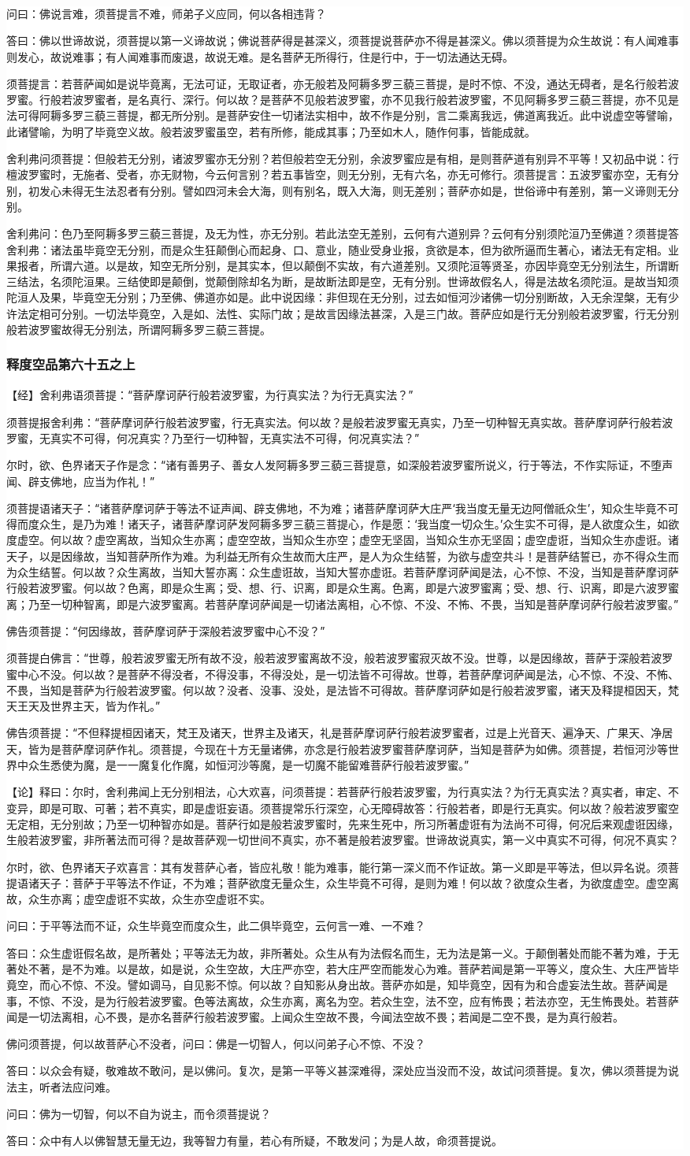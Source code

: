 问曰：佛说言难，须菩提言不难，师弟子义应同，何以各相违背？

答曰：佛以世谛故说，须菩提以第一义谛故说；佛说菩萨得是甚深义，须菩提说菩萨亦不得是甚深义。佛以须菩提为众生故说：有人闻难事则发心，故说难事；有人闻难事而废退，故说无难。是名菩萨无所得行，住是行中，于一切法通达无碍。

须菩提言：若菩萨闻如是说毕竟离，无法可证，无取证者，亦无般若及阿耨多罗三藐三菩提，是时不惊、不没，通达无碍者，是名行般若波罗蜜。行般若波罗蜜者，是名真行、深行。何以故？是菩萨不见般若波罗蜜，亦不见我行般若波罗蜜，不见阿耨多罗三藐三菩提，亦不见是法可得阿耨多罗三藐三菩提，都无所分别。是菩萨安住一切诸法实相中，故不作是分别，言二乘离我远，佛道离我近。此中说虚空等譬喻，此诸譬喻，为明了毕竟空义故。般若波罗蜜虽空，若有所修，能成其事；乃至如木人，随作何事，皆能成就。

舍利弗问须菩提：但般若无分别，诸波罗蜜亦无分别？若但般若空无分别，余波罗蜜应是有相，是则菩萨道有别异不平等！又初品中说：行檀波罗蜜时，无施者、受者，亦无财物，今云何言别？若五事皆空，则无分别，无有六名，亦无可修行。须菩提言：五波罗蜜亦空，无有分别，初发心未得无生法忍者有分别。譬如四河未会大海，则有别名，既入大海，则无差别；菩萨亦如是，世俗谛中有差别，第一义谛则无分别。

舍利弗问：色乃至阿耨多罗三藐三菩提，及无为性，亦无分别。若此法空无差别，云何有六道别异？云何有分别须陀洹乃至佛道？须菩提答舍利弗：诸法虽毕竟空无分别，而是众生狂颠倒心而起身、口、意业，随业受身业报，贪欲是本，但为欲所逼而生著心，诸法无有定相。业果报者，所谓六道。以是故，知空无所分别，是其实本，但以颠倒不实故，有六道差别。又须陀洹等贤圣，亦因毕竟空无分别法生，所谓断三结法，名须陀洹果。三结使即是颠倒，觉颠倒除却名为断，是故断法即是空，无有分别。世谛故假名人，得是法故名须陀洹。是故当知须陀洹人及果，毕竟空无分别；乃至佛、佛道亦如是。此中说因缘：非但现在无分别，过去如恒河沙诸佛一切分别断故，入无余涅槃，无有少许法定相可分别。一切法毕竟空，入是如、法性、实际门故；是故言因缘法甚深，入是三门故。菩萨应如是行无分别般若波罗蜜，行无分别般若波罗蜜故得无分别法，所谓阿耨多罗三藐三菩提。

### 释度空品第六十五之上

【经】舍利弗语须菩提：“菩萨摩诃萨行般若波罗蜜，为行真实法？为行无真实法？”

须菩提报舍利弗：“菩萨摩诃萨行般若波罗蜜，行无真实法。何以故？是般若波罗蜜无真实，乃至一切种智无真实故。菩萨摩诃萨行般若波罗蜜，无真实不可得，何况真实？乃至行一切种智，无真实法不可得，何况真实法？”

尔时，欲、色界诸天子作是念：“诸有善男子、善女人发阿耨多罗三藐三菩提意，如深般若波罗蜜所说义，行于等法，不作实际证，不堕声闻、辟支佛地，应当为作礼！”

须菩提语诸天子：“诸菩萨摩诃萨于等法不证声闻、辟支佛地，不为难；诸菩萨摩诃萨大庄严‘我当度无量无边阿僧祇众生’，知众生毕竟不可得而度众生，是乃为难！诸天子，诸菩萨摩诃萨发阿耨多罗三藐三菩提心，作是愿：‘我当度一切众生。’众生实不可得，是人欲度众生，如欲度虚空。何以故？虚空离故，当知众生亦离；虚空空故，当知众生亦空；虚空无坚固，当知众生亦无坚固；虚空虚诳，当知众生亦虚诳。诸天子，以是因缘故，当知菩萨所作为难。为利益无所有众生故而大庄严，是人为众生结誓，为欲与虚空共斗！是菩萨结誓已，亦不得众生而为众生结誓。何以故？众生离故，当知大誓亦离：众生虚诳故，当知大誓亦虚诳。若菩萨摩诃萨闻是法，心不惊、不没，当知是菩萨摩诃萨行般若波罗蜜。何以故？色离，即是众生离；受、想、行、识离，即是众生离。色离，即是六波罗蜜离；受、想、行、识离，即是六波罗蜜离；乃至一切种智离，即是六波罗蜜离。若菩萨摩诃萨闻是一切诸法离相，心不惊、不没、不怖、不畏，当知是菩萨摩诃萨行般若波罗蜜。”

佛告须菩提：“何因缘故，菩萨摩诃萨于深般若波罗蜜中心不没？”

须菩提白佛言：“世尊，般若波罗蜜无所有故不没，般若波罗蜜离故不没，般若波罗蜜寂灭故不没。世尊，以是因缘故，菩萨于深般若波罗蜜中心不没。何以故？是菩萨不得没者，不得没事，不得没处，是一切法皆不可得故。世尊，若菩萨摩诃萨闻是法，心不惊、不没、不怖、不畏，当知是菩萨为行般若波罗蜜。何以故？没者、没事、没处，是法皆不可得故。菩萨摩诃萨如是行般若波罗蜜，诸天及释提桓因天，梵天王天及世界主天，皆为作礼。”

佛告须菩提：“不但释提桓因诸天，梵王及诸天，世界主及诸天，礼是菩萨摩诃萨行般若波罗蜜者，过是上光音天、遍净天、广果天、净居天，皆为是菩萨摩诃萨作礼。须菩提，今现在十方无量诸佛，亦念是行般若波罗蜜菩萨摩诃萨，当知是菩萨为如佛。须菩提，若恒河沙等世界中众生悉使为魔，是一一魔复化作魔，如恒河沙等魔，是一切魔不能留难菩萨行般若波罗蜜。”　　

【论】释曰：尔时，舍利弗闻上无分别相法，心大欢喜，问须菩提：若菩萨行般若波罗蜜，为行真实法？为行无真实法？真实者，审定、不变异，即是可取、可著；若不真实，即是虚诳妄语。须菩提常乐行深空，心无障碍故答：行般若者，即是行无真实。何以故？般若波罗蜜空无定相，无分别故；乃至一切种智亦如是。菩萨行如是般若波罗蜜时，先来生死中，所习所著虚诳有为法尚不可得，何况后来观虚诳因缘，生般若波罗蜜，非所著法而可得？是故菩萨观一切世间不真实，亦不著是般若波罗蜜。世谛故说真实，第一义中真实不可得，何况不真实？

尔时，欲、色界诸天子欢喜言：其有发菩萨心者，皆应礼敬！能为难事，能行第一深义而不作证故。第一义即是平等法，但以异名说。须菩提语诸天子：菩萨于平等法不作证，不为难；菩萨欲度无量众生，众生毕竟不可得，是则为难！何以故？欲度众生者，为欲度虚空。虚空离故，众生亦离；虚空虚诳不实故，众生亦空虚诳不实。

问曰：于平等法而不证，众生毕竟空而度众生，此二俱毕竟空，云何言一难、一不难？

答曰：众生虚诳假名故，是所著处；平等法无为故，非所著处。众生从有为法假名而生，无为法是第一义。于颠倒著处而能不著为难，于无著处不著，是不为难。以是故，如是说，众生空故，大庄严亦空，若大庄严空而能发心为难。菩萨若闻是第一平等义，度众生、大庄严皆毕竟空，而心不惊、不没。譬如调马，自见影不惊。何以故？自知影从身出故。菩萨亦如是，知毕竟空，因有为和合虚妄法生故。菩萨闻是事，不惊、不没，是为行般若波罗蜜。色等法离故，众生亦离，离名为空。若众生空，法不空，应有怖畏；若法亦空，无生怖畏处。若菩萨闻是一切法离相，心不畏，是亦名菩萨行般若波罗蜜。上闻众生空故不畏，今闻法空故不畏；若闻是二空不畏，是为真行般若。

佛问须菩提，何以故菩萨心不没者，问曰：佛是一切智人，何以问弟子心不惊、不没？

答曰：以众会有疑，敬难故不敢问，是以佛问。复次，是第一平等义甚深难得，深处应当没而不没，故试问须菩提。复次，佛以须菩提为说法主，听者法应问难。

问曰：佛为一切智，何以不自为说主，而令须菩提说？

答曰：众中有人以佛智慧无量无边，我等智力有量，若心有所疑，不敢发问；为是人故，命须菩提说。
